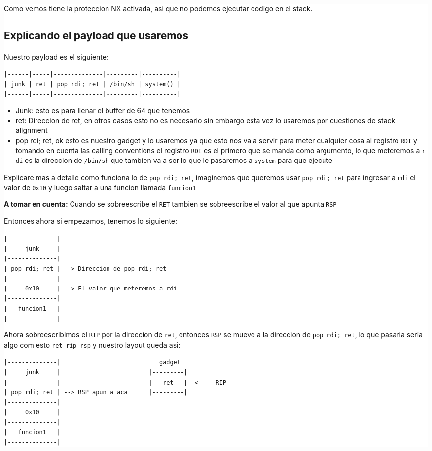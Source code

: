 Como vemos tiene la proteccion NX activada, asi que no podemos ejecutar codigo en el stack.

## Explicando el payload que usaremos

Nuestro payload es el siguiente:

```
|------|-----|--------------|---------|----------|
| junk | ret | pop rdi; ret | /bin/sh | system() |
|------|-----|--------------|---------|----------|
```

* Junk: esto es para llenar el buffer de 64 que tenemos
* ret: Direccion de ret, en otros casos esto no es necesario sin embargo esta vez lo usaremos por cuestiones de stack alignment
* pop rdi; ret, ok esto es nuestro gadget y lo usaremos ya que esto nos va a servir para meter cualquier cosa al registro ```RDI``` y tomando en cuenta las calling conventions el registro ```RDI``` es el primero que se manda como argumento, lo que meteremos a ```rdi``` es la direccion de ```/bin/sh``` que tambien va a ser lo que le pasaremos a ```system``` para que ejecute

Explicare mas a detalle como funciona lo de ```pop rdi; ret```, imaginemos que queremos usar ```pop rdi; ret``` para ingresar a ```rdi``` el valor de ```0x10``` y luego saltar a una funcion llamada ```funcion1```

**A tomar en cuenta:**
Cuando se sobreescribe el ```RET``` tambien se sobreescribe el valor al que apunta ```RSP```

Entonces ahora si empezamos, tenemos lo siguiente:

```
|--------------|
|     junk     |
|--------------|
| pop rdi; ret | --> Direccion de pop rdi; ret
|--------------|
|     0x10     | --> El valor que meteremos a rdi
|--------------|
|   funcion1   |
|--------------|
```
Ahora sobreescribimos el ```RIP``` por la direccion de ```ret```, entonces ```RSP``` se mueve a la direccion de ```pop rdi; ret```, lo que pasaria seria algo com esto ```ret rip rsp``` y nuestro layout queda asi:

```
|--------------|                            gadget
|     junk     |                         |---------|  
|--------------|                         |   ret   |  <---- RIP
| pop rdi; ret | --> RSP apunta aca      |---------|
|--------------|
|     0x10     |
|--------------|
|   funcion1   |
|--------------|
```
